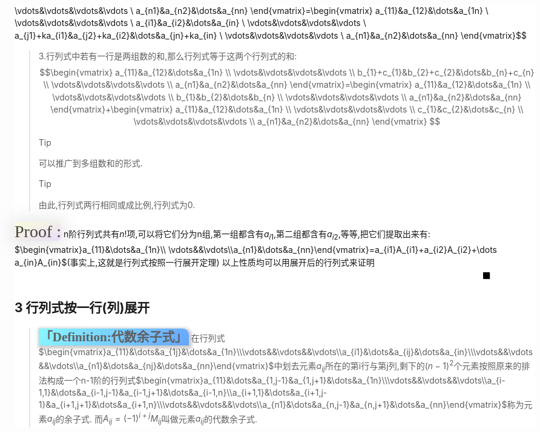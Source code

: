 \vdots&\vdots&\vdots&\vdots  \\
a_{n1}&a_{n2}&\dots&a_{nn}
\end{vmatrix}=\begin{vmatrix}
a_{11}&a_{12}&\dots&a_{1n}  \\
\vdots&\vdots&\vdots&\vdots \\
a_{i1}&a_{i2}&\dots&a_{in} \\ 
\vdots&\vdots&\vdots&\vdots \\
a_{j1}+ka_{i1}&a_{j2}+ka_{i2}&\dots&a_{jn}+ka_{in} \\
\vdots&\vdots&\vdots&\vdots  \\
a_{n1}&a_{n2}&\dots&a_{nn}
\end{vmatrix}$$
>3.行列式中若有一行是两组数的和,那么行列式等于这两个行列式的和:
>$$\begin{vmatrix}
>a_{11}&a_{12}&\dots&a_{1n}  \\
>\vdots&\vdots&\vdots&\vdots \\
>b_{1}+c_{1}&b_{2}+c_{2}&\dots&b_{n}+c_{n} \\
>\vdots&\vdots&\vdots&\vdots  \\
>a_{n1}&a_{n2}&\dots&a_{nn}
>\end{vmatrix}=\begin{vmatrix}
>a_{11}&a_{12}&\dots&a_{1n}  \\
>\vdots&\vdots&\vdots&\vdots \\
>b_{1}&b_{2}&\dots&b_{n} \\
>\vdots&\vdots&\vdots&\vdots  \\
>a_{n1}&a_{n2}&\dots&a_{nn}
>\end{vmatrix}+\begin{vmatrix}
>a_{11}&a_{12}&\dots&a_{1n}  \\
>\vdots&\vdots&\vdots&\vdots \\
>c_{1}&c_{2}&\dots&c_{n} \\
>\vdots&\vdots&\vdots&\vdots  \\
>a_{n1}&a_{n2}&\dots&a_{nn}
>\end{vmatrix}
>$$
>>[!tip] 
>>可以推广到多组数和的形式.
>
>>[!tip] 
>>由此,行列式两行相同或成比例,行列式为0.


<span style='color:#434343;background-image: linear-gradient(-20deg, #e9defa 0%, #fbfcdb 100%);border-radius:7px;box-shadow: 1px 1px 30px 5px rgb(204, 204, 204, 0.52);font-family:Monotype Corsiva;font-size:2em;'>Proof :</span>
n阶行列式共有$n!$项,可以将它们分为n组,第一组都含有$a_{i1}$,第二组都含有$a_{i2}$,等等,把它们提取出来有:
$\begin{vmatrix}a_{11}&\dots&a_{1n}\\ \vdots&&\vdots\\a_{n1}&\dots&a_{nn}\end{vmatrix}=a_{i1}A_{i1}+a_{i2}A_{i2}+\dots a_{in}A_{in}$(事实上,这就是行列式按照一行展开定理)
以上性质均可以用展开后的行列式来证明
<span style='display: inline-block; width: 0.8em; height: 0.8em; background: #000; margin-left: 0.5em; vertical-align: middle; box-shadow: 1px 1px 2px rgba(0,0,0,0.2); margin-left:90%'></span>


## 3 行列式按一行(列)展开
> <span style='background-image: linear-gradient(120deg, #89f7fe 0%, #66a6ff 100%);font-size:1.5em;font-style:normal;padding:2px;font-family:方正龙爪简体;font-weight:bold;border-radius:0 10px 0 0;box-shadow: 2px 2px 5px 3px #ccc;'>「Definition:代数余子式」</span>
> 在行列式$\begin{vmatrix}a_{11}&\dots&a_{1j}&\dots&a_{1n}\\\vdots&&\vdots&&\vdots\\a_{i1}&\dots&a_{ij}&\dots&a_{in}\\\vdots&&\vdots&&\vdots\\a_{n1}&\dots&a_{nj}&\dots&a_{nn}\end{vmatrix}$中划去元素$a_{ij}$所在的第i行与第j列,剩下的$(n-1)^2$个元素按照原来的排法构成一个n-1阶的行列式$\begin{vmatrix}a_{11}&\dots&a_{1,j-1}&a_{1,j+1}&\dots&a_{1n}\\\vdots&&\vdots&&\vdots\\a_{i-1,1}&\dots&a_{i-1,j-1}&a_{i-1,j+1}&\dots&a_{i-1,n}\\a_{i+1,1}&\dots&a_{i+1,j-1}&a_{i+1,j+1}&\dots&a_{i+1,n}\\\vdots&&\vdots&&\vdots\\a_{n1}&\dots&a_{n,j-1}&a_{n,j+1}&\dots&a_{nn}\end{vmatrix}$称为元素$a_{ij}$的余子式.
> 而$A_{ij}=(-1)^{i+j}M_{ij}$叫做元素$a_{ij}$的代数余子式.
